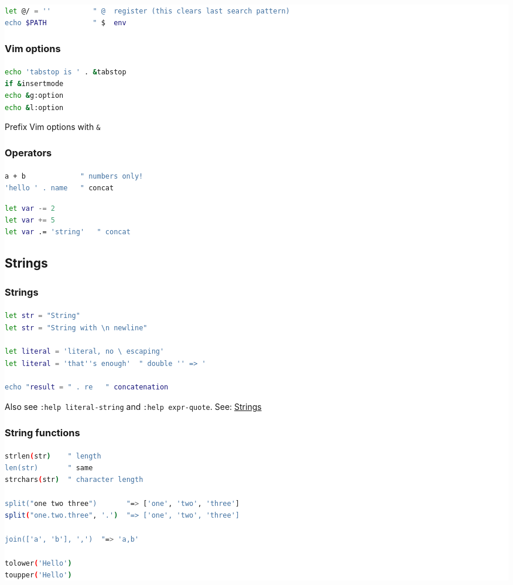 ```bash
let @/ = ''          " @  register (this clears last search pattern)
echo $PATH           " $  env
```

### Vim options

```bash
echo 'tabstop is ' . &tabstop
if &insertmode
echo &g:option
echo &l:option
```

Prefix Vim options with `&`

### Operators

```bash
a + b             " numbers only!
'hello ' . name   " concat
```

```bash
let var -= 2
let var += 5
let var .= 'string'   " concat
```

## Strings

### Strings

```bash
let str = "String"
let str = "String with \n newline"

let literal = 'literal, no \ escaping'
let literal = 'that''s enough'  " double '' => '

echo "result = " . re   " concatenation
```

Also see `:help literal-string` and `:help expr-quote`.
See: [Strings](http://learnvimscriptthehardway.stevelosh.com/chapters/26.html)

### String functions

```bash
strlen(str)    " length
len(str)       " same
strchars(str)  " character length

split("one two three")       "=> ['one', 'two', 'three']
split("one.two.three", '.')  "=> ['one', 'two', 'three']

join(['a', 'b'], ',')  "=> 'a,b'

tolower('Hello')
toupper('Hello')
```
